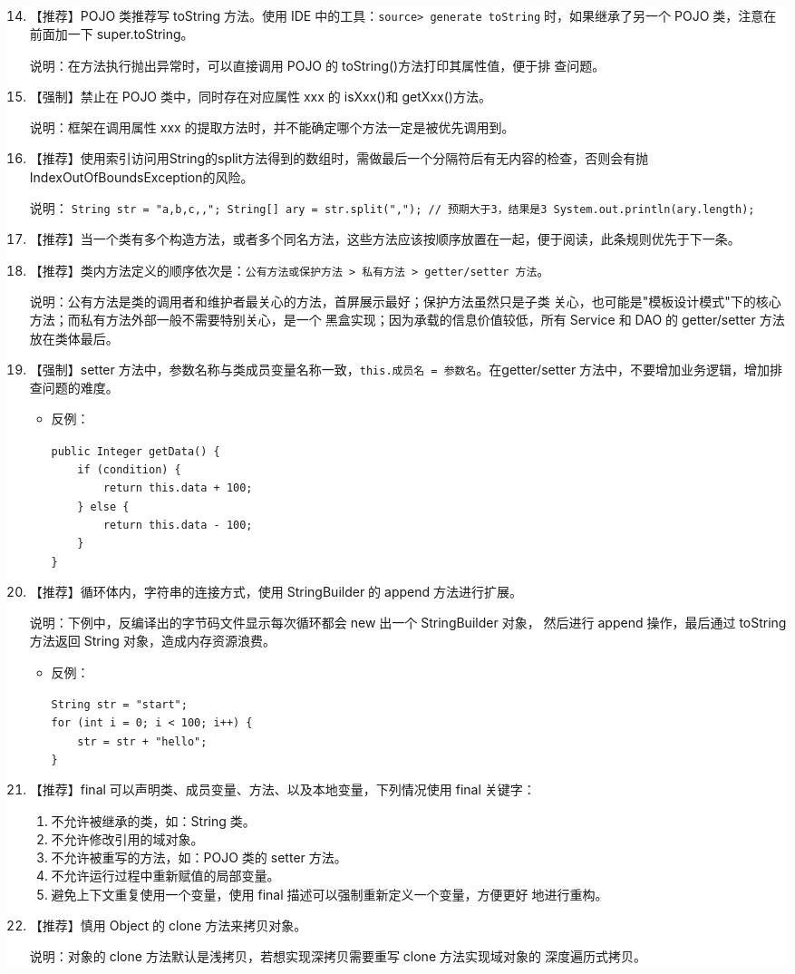 14. 【推荐】POJO 类推荐写 toString 方法。使用 IDE 中的工具：`source> generate toString` 时，如果继承了另一个 POJO 类，注意在前面加一下 super.toString。

    说明：在方法执行抛出异常时，可以直接调用 POJO 的 toString()方法打印其属性值，便于排 查问题。

15. 【强制】禁止在 POJO 类中，同时存在对应属性 xxx 的 isXxx()和 getXxx()方法。

    说明：框架在调用属性 xxx 的提取方法时，并不能确定哪个方法一定是被优先调用到。

16. 【推荐】使用索引访问用String的split方法得到的数组时，需做最后一个分隔符后有无内容的检查，否则会有抛IndexOutOfBoundsException的风险。

    说明： `String str = "a,b,c,,"; String[] ary = str.split(","); // 预期大于3，结果是3 System.out.println(ary.length);`

17. 【推荐】当一个类有多个构造方法，或者多个同名方法，这些方法应该按顺序放置在一起，便于阅读，此条规则优先于下一条。

18. 【推荐】类内方法定义的顺序依次是：`公有方法或保护方法 > 私有方法 > getter/setter 方法`。

    说明：公有方法是类的调用者和维护者最关心的方法，首屏展示最好；保护方法虽然只是子类 关心，也可能是"模板设计模式"下的核心方法；而私有方法外部一般不需要特别关心，是一个 黑盒实现；因为承载的信息价值较低，所有 Service 和 DAO 的 getter/setter 方法放在类体最后。

19. 【强制】setter 方法中，参数名称与类成员变量名称一致，`this.成员名 = 参数名`。在getter/setter 方法中，不要增加业务逻辑，增加排查问题的难度。

    *   反例：
    
        ```plain
        public Integer getData() { 
            if (condition) { 
                return this.data + 100; 
            } else { 
                return this.data - 100; 
            } 
        } 
        ```

20. 【推荐】循环体内，字符串的连接方式，使用 StringBuilder 的 append 方法进行扩展。

    说明：下例中，反编译出的字节码文件显示每次循环都会 new 出一个 StringBuilder 对象， 然后进行 append 操作，最后通过 toString 方法返回 String 对象，造成内存资源浪费。

    *   反例：
        
        ```plain
        String str = "start";
        for (int i = 0; i < 100; i++) { 
            str = str + "hello";
        }
        ```

21. 【推荐】final 可以声明类、成员变量、方法、以及本地变量，下列情况使用 final 关键字：
    
    1.  不允许被继承的类，如：String 类。
    2.  不允许修改引用的域对象。
    3.  不允许被重写的方法，如：POJO 类的 setter 方法。
    4.  不允许运行过程中重新赋值的局部变量。
    5. 避免上下文重复使用一个变量，使用 final 描述可以强制重新定义一个变量，方便更好 地进行重构。

22. 【推荐】慎用 Object 的 clone 方法来拷贝对象。

    说明：对象的 clone 方法默认是浅拷贝，若想实现深拷贝需要重写 clone 方法实现域对象的 深度遍历式拷贝。
